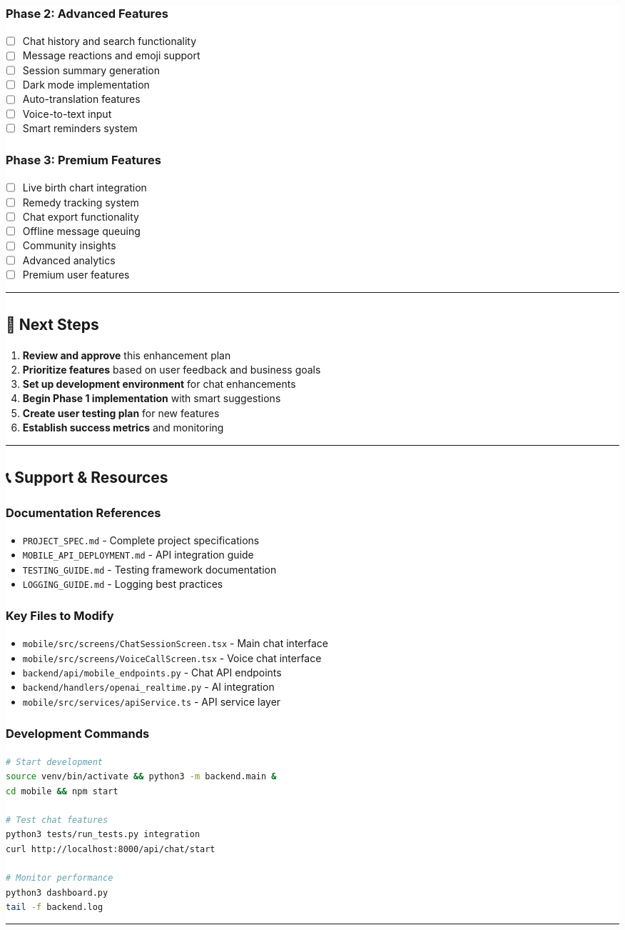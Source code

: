 ### **Phase 2: Advanced Features**
- [ ] Chat history and search functionality
- [ ] Message reactions and emoji support
- [ ] Session summary generation
- [ ] Dark mode implementation
- [ ] Auto-translation features
- [ ] Voice-to-text input
- [ ] Smart reminders system

### **Phase 3: Premium Features**
- [ ] Live birth chart integration
- [ ] Remedy tracking system
- [ ] Chat export functionality
- [ ] Offline message queuing
- [ ] Community insights
- [ ] Advanced analytics
- [ ] Premium user features

---

## 🎯 Next Steps

1. **Review and approve** this enhancement plan
2. **Prioritize features** based on user feedback and business goals
3. **Set up development environment** for chat enhancements
4. **Begin Phase 1 implementation** with smart suggestions
5. **Create user testing plan** for new features
6. **Establish success metrics** and monitoring

---

## 📞 Support & Resources

### **Documentation References**
- `PROJECT_SPEC.md` - Complete project specifications
- `MOBILE_API_DEPLOYMENT.md` - API integration guide
- `TESTING_GUIDE.md` - Testing framework documentation
- `LOGGING_GUIDE.md` - Logging best practices

### **Key Files to Modify**
- `mobile/src/screens/ChatSessionScreen.tsx` - Main chat interface
- `mobile/src/screens/VoiceCallScreen.tsx` - Voice chat interface
- `backend/api/mobile_endpoints.py` - Chat API endpoints
- `backend/handlers/openai_realtime.py` - AI integration
- `mobile/src/services/apiService.ts` - API service layer

### **Development Commands**
```bash
# Start development
source venv/bin/activate && python3 -m backend.main &
cd mobile && npm start

# Test chat features
python3 tests/run_tests.py integration
curl http://localhost:8000/api/chat/start

# Monitor performance
python3 dashboard.py
tail -f backend.log
```

---
